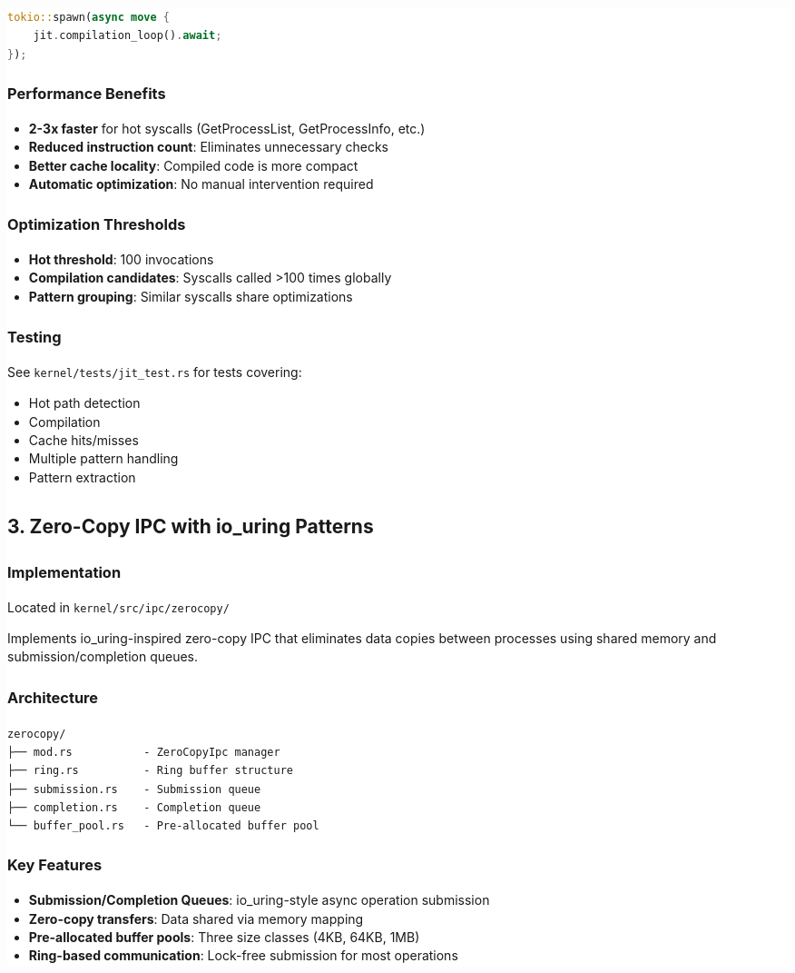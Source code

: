 ```rust
tokio::spawn(async move {
    jit.compilation_loop().await;
});
```

### Performance Benefits

- **2-3x faster** for hot syscalls (GetProcessList, GetProcessInfo, etc.)
- **Reduced instruction count**: Eliminates unnecessary checks
- **Better cache locality**: Compiled code is more compact
- **Automatic optimization**: No manual intervention required

### Optimization Thresholds

- **Hot threshold**: 100 invocations
- **Compilation candidates**: Syscalls called >100 times globally
- **Pattern grouping**: Similar syscalls share optimizations

### Testing

See `kernel/tests/jit_test.rs` for tests covering:
- Hot path detection
- Compilation
- Cache hits/misses
- Multiple pattern handling
- Pattern extraction

## 3. Zero-Copy IPC with io_uring Patterns

### Implementation

Located in `kernel/src/ipc/zerocopy/`

Implements io_uring-inspired zero-copy IPC that eliminates data copies between processes using shared memory and submission/completion queues.

### Architecture

```
zerocopy/
├── mod.rs           - ZeroCopyIpc manager
├── ring.rs          - Ring buffer structure
├── submission.rs    - Submission queue
├── completion.rs    - Completion queue
└── buffer_pool.rs   - Pre-allocated buffer pool
```

### Key Features

- **Submission/Completion Queues**: io_uring-style async operation submission
- **Zero-copy transfers**: Data shared via memory mapping
- **Pre-allocated buffer pools**: Three size classes (4KB, 64KB, 1MB)
- **Ring-based communication**: Lock-free submission for most operations
